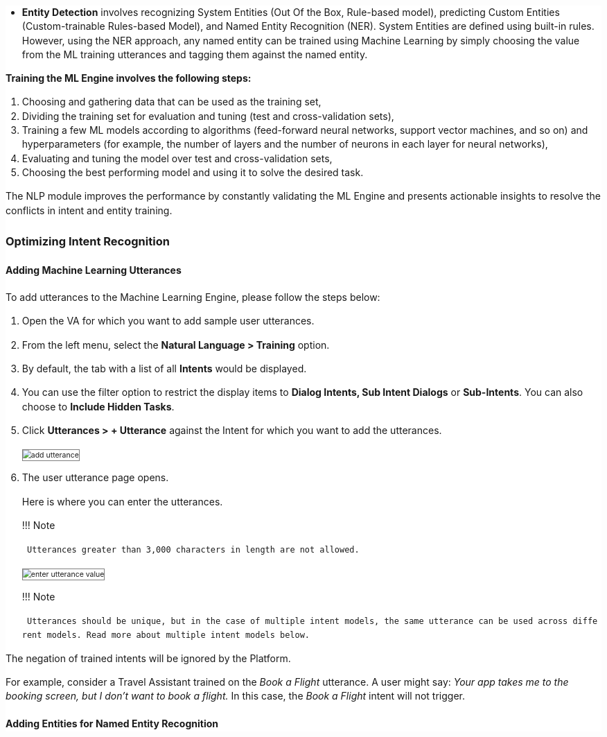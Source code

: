 * **Entity Detection** involves recognizing System Entities (Out Of the Box, Rule-based model), predicting Custom Entities (Custom-trainable Rules-based Model), and Named Entity Recognition (NER). System Entities are defined using built-in rules. However, using the NER approach, any named entity can be trained using Machine Learning by simply choosing the value from the ML training utterances and tagging them against the named entity. 

**Training the ML Engine involves the following steps:**

1. Choosing and gathering data that can be used as the training set,
2. Dividing the training set for evaluation and tuning (test and cross-validation sets),
3. Training a few ML models according to algorithms (feed-forward neural networks, support vector machines, and so on) and hyperparameters (for example, the number of layers and the number of neurons in each layer for neural networks),
4. Evaluating and tuning the model over test and cross-validation sets,
5. Choosing the best performing model and using it to solve the desired task.

The NLP module improves the performance by constantly validating the ML Engine and presents  actionable insights to resolve the conflicts in intent and entity training.

### Optimizing Intent Recognition

#### Adding Machine Learning Utterances

To add utterances to the Machine Learning Engine, please follow the steps below:

1. Open the VA for which you want to add sample user utterances.
2. From the left menu, select the **Natural Language > Training** option.
3. By default, the tab with a list of all **Intents** would be displayed.
4. You can use the filter option to restrict the display items to **Dialog Intents, Sub Intent Dialogs** or **Sub-Intents**. You can also choose to **Include Hidden Tasks**. 
5. Click **Utterances > + Utterance** against the Intent for which you want to add the utterances. 

    <img src="../images/add-utterances-click.png" alt="add utterance" title="add utterance" style="border: 1px solid gray; zoom:75%;">

6. The user utterance page opens.

    Here is where you can enter the utterances. 

    !!! Note

        Utterances greater than 3,000 characters in length are not allowed.

    <img src="../images/enter-utterance.png" alt="enter utterance value" title="enter utterance value" style="border: 1px solid gray; zoom:75%;">

    !!! Note
   
        Utterances should be unique, but in the case of multiple intent models, the same utterance can be used across different models. Read more about multiple intent models below.

The negation of trained intents will be ignored by the Platform.

For example, consider a Travel Assistant trained on the _Book a Flight_ utterance. A user might say: _Your app takes me to the booking screen, but I don’t want to book a flight._ In this case, the _Book a Flight_ intent will not trigger.

#### Adding Entities for Named Entity Recognition
